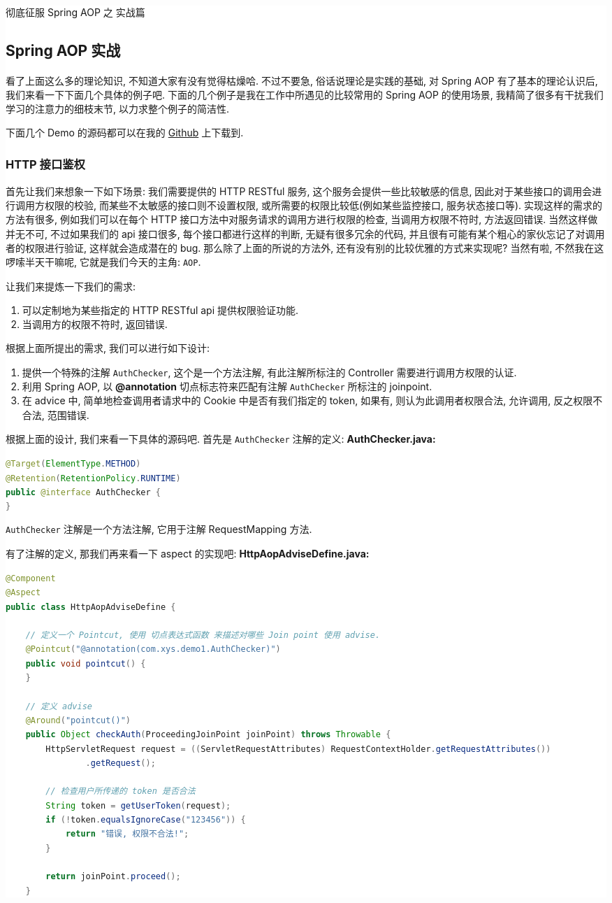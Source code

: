 彻底征服 Spring AOP 之 实战篇

## Spring AOP 实战

看了上面这么多的理论知识, 不知道大家有没有觉得枯燥哈. 不过不要急, 俗话说理论是实践的基础, 对 Spring AOP 有了基本的理论认识后, 我们来看一下下面几个具体的例子吧.
下面的几个例子是我在工作中所遇见的比较常用的 Spring AOP 的使用场景, 我精简了很多有干扰我们学习的注意力的细枝末节, 以力求整个例子的简洁性.

下面几个 Demo 的源码都可以在我的 [Github](https://github.com/yongshun/some_java_code) 上下载到.

### HTTP 接口鉴权

首先让我们来想象一下如下场景: 我们需要提供的 HTTP RESTful 服务, 这个服务会提供一些比较敏感的信息, 因此对于某些接口的调用会进行调用方权限的校验, 而某些不太敏感的接口则不设置权限, 或所需要的权限比较低(例如某些监控接口, 服务状态接口等).
实现这样的需求的方法有很多, 例如我们可以在每个 HTTP 接口方法中对服务请求的调用方进行权限的检查, 当调用方权限不符时, 方法返回错误. 当然这样做并无不可, 不过如果我们的 api 接口很多, 每个接口都进行这样的判断, 无疑有很多冗余的代码, 并且很有可能有某个粗心的家伙忘记了对调用者的权限进行验证, 这样就会造成潜在的 bug.
那么除了上面的所说的方法外, 还有没有别的比较优雅的方式来实现呢? 当然有啦, 不然我在这啰嗦半天干嘛呢, 它就是我们今天的主角: `AOP`.

让我们来提炼一下我们的需求:

1. 可以定制地为某些指定的 HTTP RESTful api 提供权限验证功能.
2. 当调用方的权限不符时, 返回错误.

根据上面所提出的需求, 我们可以进行如下设计:

1. 提供一个特殊的注解 `AuthChecker`, 这个是一个方法注解, 有此注解所标注的 Controller 需要进行调用方权限的认证.
2. 利用 Spring AOP, 以 **@annotation** 切点标志符来匹配有注解 `AuthChecker` 所标注的 joinpoint.
3. 在 advice 中, 简单地检查调用者请求中的 Cookie 中是否有我们指定的 token, 如果有, 则认为此调用者权限合法, 允许调用, 反之权限不合法, 范围错误.

根据上面的设计, 我们来看一下具体的源码吧.
首先是 `AuthChecker` 注解的定义:
**AuthChecker.java:**

```java
@Target(ElementType.METHOD)
@Retention(RetentionPolicy.RUNTIME)
public @interface AuthChecker {
}
```

`AuthChecker` 注解是一个方法注解, 它用于注解 RequestMapping 方法.

有了注解的定义, 那我们再来看一下 aspect 的实现吧:
**HttpAopAdviseDefine.java:**

```java
@Component
@Aspect
public class HttpAopAdviseDefine {

    // 定义一个 Pointcut, 使用 切点表达式函数 来描述对哪些 Join point 使用 advise.
    @Pointcut("@annotation(com.xys.demo1.AuthChecker)")
    public void pointcut() {
    }

    // 定义 advise
    @Around("pointcut()")
    public Object checkAuth(ProceedingJoinPoint joinPoint) throws Throwable {
        HttpServletRequest request = ((ServletRequestAttributes) RequestContextHolder.getRequestAttributes())
                .getRequest();

        // 检查用户所传递的 token 是否合法
        String token = getUserToken(request);
        if (!token.equalsIgnoreCase("123456")) {
            return "错误, 权限不合法!";
        }

        return joinPoint.proceed();
    }
```
